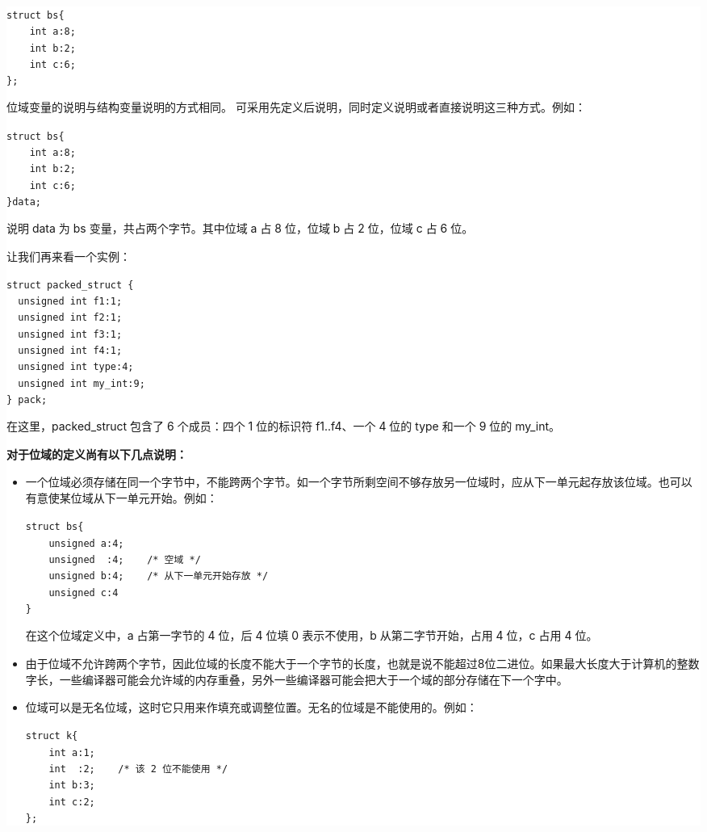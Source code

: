 ```
struct bs{
    int a:8;
    int b:2;
    int c:6;
};
```

位域变量的说明与结构变量说明的方式相同。 可采用先定义后说明，同时定义说明或者直接说明这三种方式。例如：

```
struct bs{
    int a:8;
    int b:2;
    int c:6;
}data;
```

说明 data 为 bs 变量，共占两个字节。其中位域 a 占 8 位，位域 b 占 2 位，位域 c 占 6 位。

让我们再来看一个实例：

```
struct packed_struct {
  unsigned int f1:1;
  unsigned int f2:1;
  unsigned int f3:1;
  unsigned int f4:1;
  unsigned int type:4;
  unsigned int my_int:9;
} pack;
```

在这里，packed_struct 包含了 6 个成员：四个 1 位的标识符 f1..f4、一个 4 位的 type 和一个 9 位的  my_int。

**对于位域的定义尚有以下几点说明：**

- 一个位域必须存储在同一个字节中，不能跨两个字节。如一个字节所剩空间不够存放另一位域时，应从下一单元起存放该位域。也可以有意使某位域从下一单元开始。例如：

  ```
  struct bs{
      unsigned a:4;
      unsigned  :4;    /* 空域 */
      unsigned b:4;    /* 从下一单元开始存放 */
      unsigned c:4
  }
  ```

  在这个位域定义中，a 占第一字节的 4 位，后 4 位填 0 表示不使用，b 从第二字节开始，占用 4 位，c 占用 4 位。

- 由于位域不允许跨两个字节，因此位域的长度不能大于一个字节的长度，也就是说不能超过8位二进位。如果最大长度大于计算机的整数字长，一些编译器可能会允许域的内存重叠，另外一些编译器可能会把大于一个域的部分存储在下一个字中。 

- 位域可以是无名位域，这时它只用来作填充或调整位置。无名的位域是不能使用的。例如：

  ```
  struct k{
      int a:1;
      int  :2;    /* 该 2 位不能使用 */
      int b:3;
      int c:2;
  };
  ```
